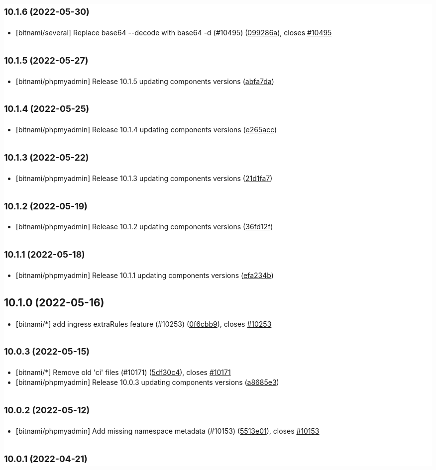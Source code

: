 ## <small>10.1.6 (2022-05-30)</small>

* [bitnami/several] Replace base64 --decode with base64 -d (#10495) ([099286a](https://github.com/bitnami/charts/commit/099286a)), closes [#10495](https://github.com/bitnami/charts/issues/10495)

## <small>10.1.5 (2022-05-27)</small>

* [bitnami/phpmyadmin] Release 10.1.5 updating components versions ([abfa7da](https://github.com/bitnami/charts/commit/abfa7da))

## <small>10.1.4 (2022-05-25)</small>

* [bitnami/phpmyadmin] Release 10.1.4 updating components versions ([e265acc](https://github.com/bitnami/charts/commit/e265acc))

## <small>10.1.3 (2022-05-22)</small>

* [bitnami/phpmyadmin] Release 10.1.3 updating components versions ([21d1fa7](https://github.com/bitnami/charts/commit/21d1fa7))

## <small>10.1.2 (2022-05-19)</small>

* [bitnami/phpmyadmin] Release 10.1.2 updating components versions ([36fd12f](https://github.com/bitnami/charts/commit/36fd12f))

## <small>10.1.1 (2022-05-18)</small>

* [bitnami/phpmyadmin] Release 10.1.1 updating components versions ([efa234b](https://github.com/bitnami/charts/commit/efa234b))

## 10.1.0 (2022-05-16)

* [bitnami/*] add ingress extraRules feature (#10253) ([0f6cbb9](https://github.com/bitnami/charts/commit/0f6cbb9)), closes [#10253](https://github.com/bitnami/charts/issues/10253)

## <small>10.0.3 (2022-05-15)</small>

* [bitnami/*] Remove old 'ci' files (#10171) ([5df30c4](https://github.com/bitnami/charts/commit/5df30c4)), closes [#10171](https://github.com/bitnami/charts/issues/10171)
* [bitnami/phpmyadmin] Release 10.0.3 updating components versions ([a8685e3](https://github.com/bitnami/charts/commit/a8685e3))

## <small>10.0.2 (2022-05-12)</small>

* [bitnami/phpmyadmin] Add missing namespace metadata (#10153) ([5513e01](https://github.com/bitnami/charts/commit/5513e01)), closes [#10153](https://github.com/bitnami/charts/issues/10153)

## <small>10.0.1 (2022-04-21)</small>
